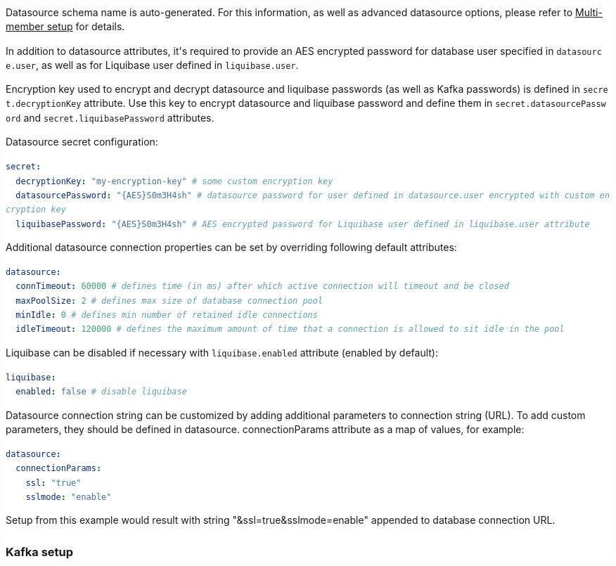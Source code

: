 Datasource schema name is auto-generated. For this information, as well as advanced datasource options, please refer to [Multi-member setup](#multi-member-setup) for details.

In addition to datasource attributes, it's required to provide an AES encrypted password for database user specified in `datasource.user`, as well as for Liquibase user defined in `liquibase.user`.

Encryption key used to encrypt and decrypt datasource and liquibase passwords (as well as Kafka passwords) is defined in `secret.decryptionKey` attribute.
Use this key to encrypt datasource and liquibase password and define them in `secret.datasourcePassword` and `secret.liquibasePassword` attributes.

Datasource secret configuration:

```yaml
secret:
  decryptionKey: "my-encryption-key" # some custom encryption key
  datasourcePassword: "{AES}S0m3H4sh" # datasource password for user defined in datasource.user encrypted with custom encryption key
  liquibasePassword: "{AES}S0m3H4sh" # AES encrypted password for Liquibase user defined in liquibase.user attribute
```

Additional datasource connection properties can be set by overriding following default attributes:

```yaml
datasource:
  connTimeout: 60000 # defines time (in ms) after which active connection will timeout and be closed
  maxPoolSize: 2 # defines max size of database connection pool
  minIdle: 0 # defines min number of retained idle connections
  idleTimeout: 120000 # defines the maximum amount of time that a connection is allowed to sit idle in the pool
```

Liquibase can be disabled if necessary with `liquibase.enabled` attribute (enabled by default):

```yaml
liquibase:
  enabled: false # disable liquibase
```

Datasource connection string can be customized by adding additional parameters to connection string (URL).
To add custom parameters, they should be defined in datasource. connectionParams attribute as a map of values, for example:

```yaml
datasource:
  connectionParams:
    ssl: "true"
    sslmode: "enable"
```

Setup from this example would result with string "&ssl=true&sslmode=enable" appended to database connection URL.

### Kafka setup
